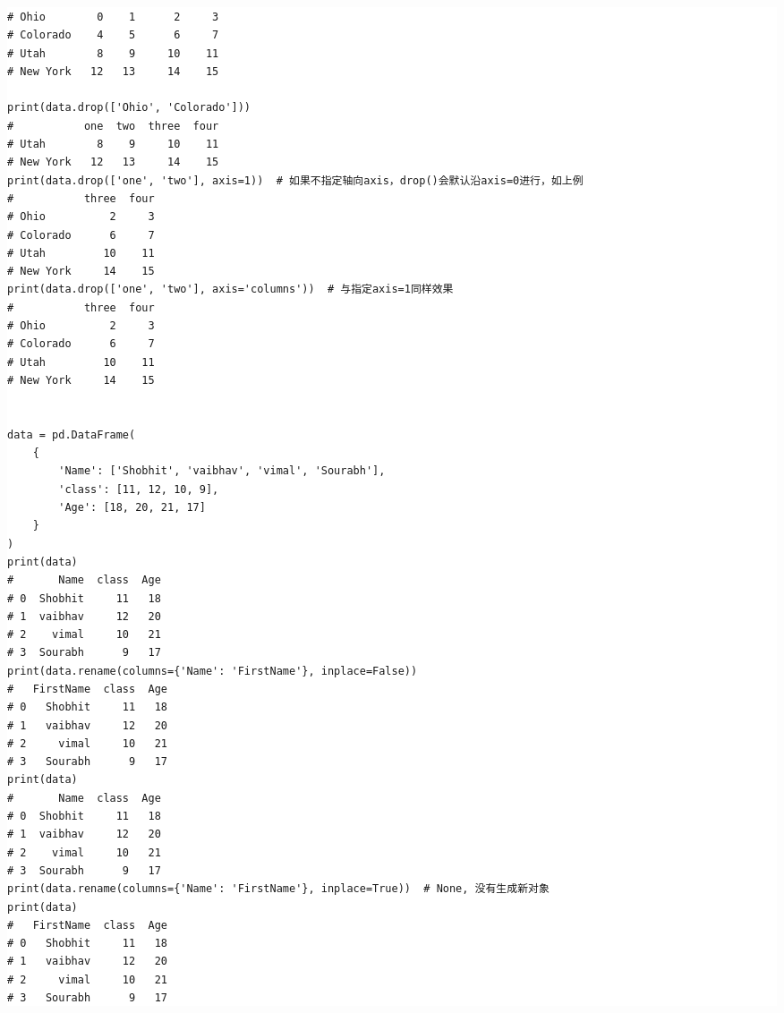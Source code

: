 ```
# Ohio        0    1      2     3
# Colorado    4    5      6     7
# Utah        8    9     10    11
# New York   12   13     14    15

print(data.drop(['Ohio', 'Colorado']))
#           one  two  three  four
# Utah        8    9     10    11
# New York   12   13     14    15
print(data.drop(['one', 'two'], axis=1))  # 如果不指定轴向axis，drop()会默认沿axis=0进行，如上例
#           three  four
# Ohio          2     3
# Colorado      6     7
# Utah         10    11
# New York     14    15
print(data.drop(['one', 'two'], axis='columns'))  # 与指定axis=1同样效果
#           three  four
# Ohio          2     3
# Colorado      6     7
# Utah         10    11
# New York     14    15


data = pd.DataFrame(
    {
        'Name': ['Shobhit', 'vaibhav', 'vimal', 'Sourabh'],
        'class': [11, 12, 10, 9],
        'Age': [18, 20, 21, 17]
    }
)
print(data)
#       Name  class  Age
# 0  Shobhit     11   18
# 1  vaibhav     12   20
# 2    vimal     10   21
# 3  Sourabh      9   17
print(data.rename(columns={'Name': 'FirstName'}, inplace=False))
#   FirstName  class  Age
# 0   Shobhit     11   18
# 1   vaibhav     12   20
# 2     vimal     10   21
# 3   Sourabh      9   17
print(data)
#       Name  class  Age
# 0  Shobhit     11   18
# 1  vaibhav     12   20
# 2    vimal     10   21
# 3  Sourabh      9   17
print(data.rename(columns={'Name': 'FirstName'}, inplace=True))  # None, 没有生成新对象
print(data)
#   FirstName  class  Age
# 0   Shobhit     11   18
# 1   vaibhav     12   20
# 2     vimal     10   21
# 3   Sourabh      9   17
```
